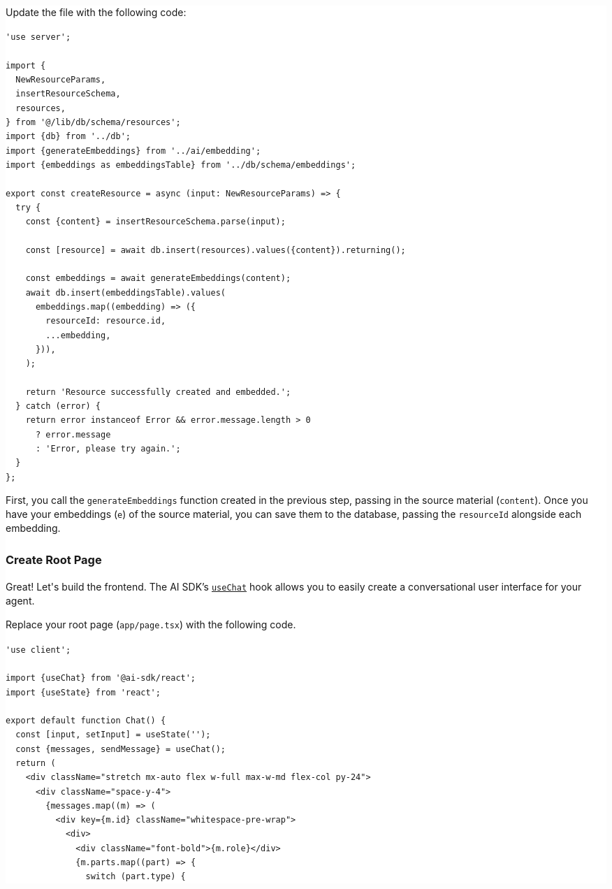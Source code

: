 Update the file with the following code:

```tsx filename="lib/actions/resources.ts" highlight="9-10,21-27,29"
'use server';

import {
  NewResourceParams,
  insertResourceSchema,
  resources,
} from '@/lib/db/schema/resources';
import {db} from '../db';
import {generateEmbeddings} from '../ai/embedding';
import {embeddings as embeddingsTable} from '../db/schema/embeddings';

export const createResource = async (input: NewResourceParams) => {
  try {
    const {content} = insertResourceSchema.parse(input);

    const [resource] = await db.insert(resources).values({content}).returning();

    const embeddings = await generateEmbeddings(content);
    await db.insert(embeddingsTable).values(
      embeddings.map((embedding) => ({
        resourceId: resource.id,
        ...embedding,
      })),
    );

    return 'Resource successfully created and embedded.';
  } catch (error) {
    return error instanceof Error && error.message.length > 0
      ? error.message
      : 'Error, please try again.';
  }
};
```

First, you call the `generateEmbeddings` function created in the previous step, passing in the source material (`content`). Once you have your embeddings (`e`) of the source material, you can save them to the database, passing the `resourceId` alongside each embedding.

### Create Root Page

Great! Let's build the frontend. The AI SDK’s [`useChat`](/docs/reference/ai-sdk-ui/use-chat) hook allows you to easily create a conversational user interface for your agent.

Replace your root page (`app/page.tsx`) with the following code.

```tsx filename="app/page.tsx"
'use client';

import {useChat} from '@ai-sdk/react';
import {useState} from 'react';

export default function Chat() {
  const [input, setInput] = useState('');
  const {messages, sendMessage} = useChat();
  return (
    <div className="stretch mx-auto flex w-full max-w-md flex-col py-24">
      <div className="space-y-4">
        {messages.map((m) => (
          <div key={m.id} className="whitespace-pre-wrap">
            <div>
              <div className="font-bold">{m.role}</div>
              {m.parts.map((part) => {
                switch (part.type) {
```